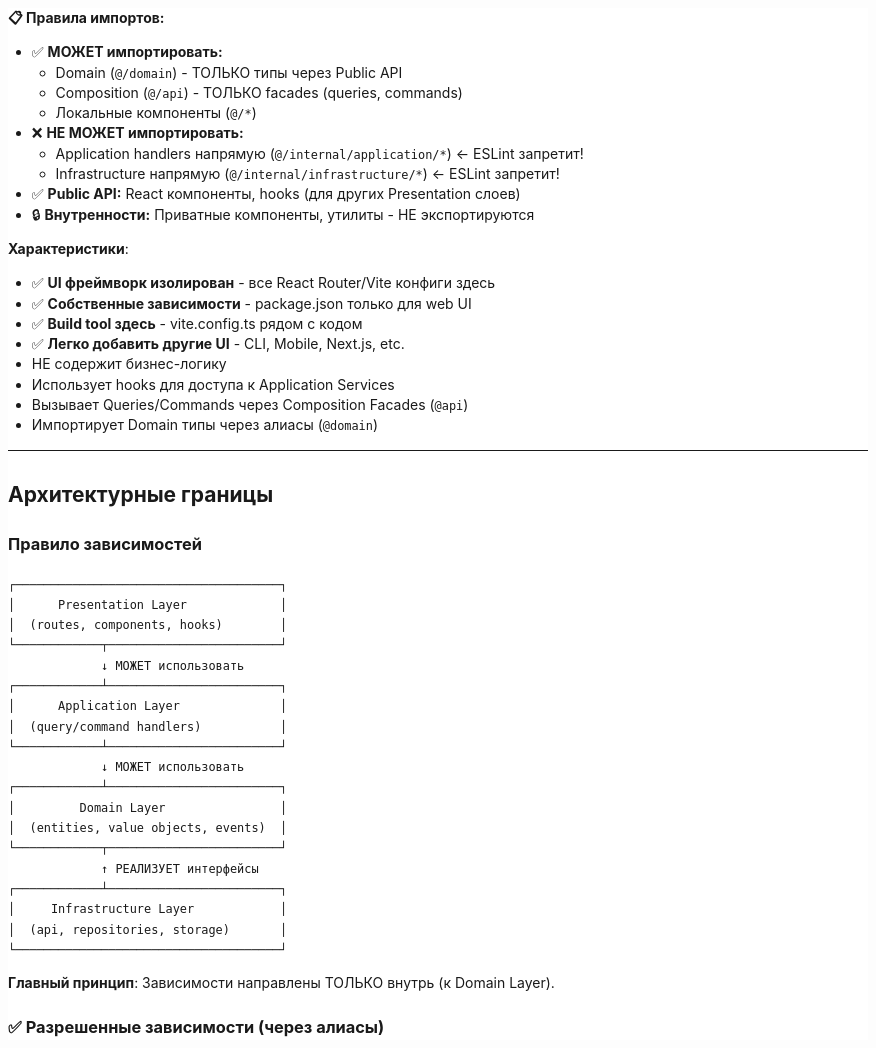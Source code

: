 **📋 Правила импортов:**
- ✅ **МОЖЕТ импортировать:** 
  - Domain (`@/domain`) - ТОЛЬКО типы через Public API
  - Composition (`@/api`) - ТОЛЬКО facades (queries, commands)
  - Локальные компоненты (`@/*`)
- ❌ **НЕ МОЖЕТ импортировать:**
  - Application handlers напрямую (`@/internal/application/*`) ← ESLint запретит!
  - Infrastructure напрямую (`@/internal/infrastructure/*`) ← ESLint запретит!
- ✅ **Public API:** React компоненты, hooks (для других Presentation слоев)
- 🔒 **Внутренности:** Приватные компоненты, утилиты - НЕ экспортируются

**Характеристики**:
- ✅ **UI фреймворк изолирован** - все React Router/Vite конфиги здесь
- ✅ **Собственные зависимости** - package.json только для web UI
- ✅ **Build tool здесь** - vite.config.ts рядом с кодом
- ✅ **Легко добавить другие UI** - CLI, Mobile, Next.js, etc.
- НЕ содержит бизнес-логику
- Использует hooks для доступа к Application Services
- Вызывает Queries/Commands через Composition Facades (`@api`)
- Импортирует Domain типы через алиасы (`@domain`)

---

## Архитектурные границы

### Правило зависимостей

```
┌─────────────────────────────────────┐
│      Presentation Layer             │
│  (routes, components, hooks)        │
└────────────┬────────────────────────┘
             ↓ МОЖЕТ использовать
┌────────────┴────────────────────────┐
│      Application Layer              │
│  (query/command handlers)           │
└────────────┴────────────────────────┘
             ↓ МОЖЕТ использовать
┌────────────┴────────────────────────┐
│         Domain Layer                │
│  (entities, value objects, events)  │
└────────────┬────────────────────────┘
             ↑ РЕАЛИЗУЕТ интерфейсы
┌────────────┴────────────────────────┐
│     Infrastructure Layer            │
│  (api, repositories, storage)       │
└─────────────────────────────────────┘
```

**Главный принцип**: Зависимости направлены ТОЛЬКО внутрь (к Domain Layer).

### ✅ Разрешенные зависимости (через алиасы)
